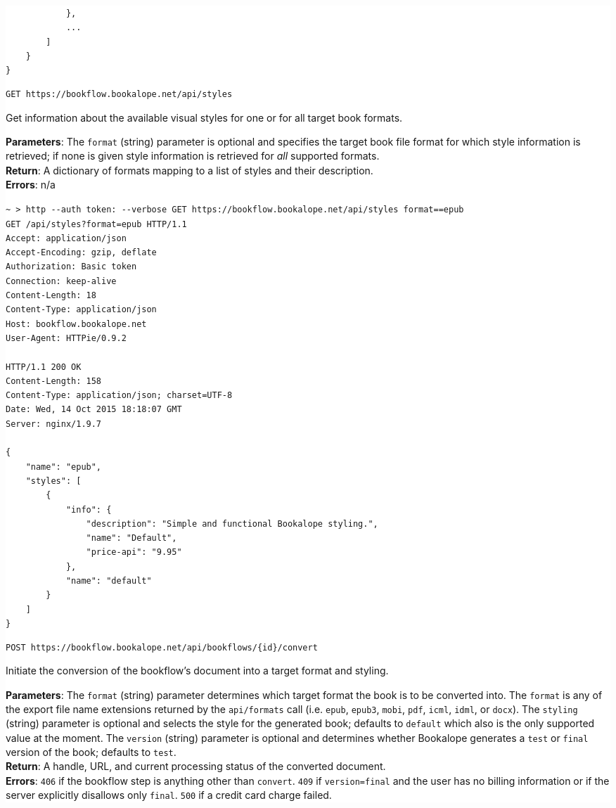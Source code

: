                 },
                ...
            ]
        }
    }

<a name="get-styles"></a>`GET https://bookflow.bookalope.net/api/styles`

Get information about the available visual styles for one or for all target book formats.

**Parameters**: The `format` (string) parameter is optional and specifies the target book file format for which style information is retrieved; if none is given style information is retrieved for *all* supported formats.  
**Return**: A dictionary of formats mapping to a list of styles and their description.  
**Errors**: n/a  

    ~ > http --auth token: --verbose GET https://bookflow.bookalope.net/api/styles format==epub
    GET /api/styles?format=epub HTTP/1.1
    Accept: application/json
    Accept-Encoding: gzip, deflate
    Authorization: Basic token
    Connection: keep-alive
    Content-Length: 18
    Content-Type: application/json
    Host: bookflow.bookalope.net
    User-Agent: HTTPie/0.9.2

    HTTP/1.1 200 OK
    Content-Length: 158
    Content-Type: application/json; charset=UTF-8
    Date: Wed, 14 Oct 2015 18:18:07 GMT
    Server: nginx/1.9.7
    
    {
        "name": "epub",
        "styles": [
            {
                "info": {
                    "description": "Simple and functional Bookalope styling.",
                    "name": "Default",
                    "price-api": "9.95"
                },
                "name": "default"
            }
        ]
    }

<a name="post-bookflows-convert"></a>`POST https://bookflow.bookalope.net/api/bookflows/{id}/convert`

Initiate the conversion of the bookflow’s document into a target format and styling.

**Parameters**: The `format` (string) parameter determines which target format the book is to be converted into. The `format` is any of the export file name extensions returned by the `api/formats` call (i.e. `epub`, `epub3`, `mobi`, `pdf`, `icml`, `idml`, or `docx`). The `styling` (string) parameter is optional and selects the style for the generated book; defaults to `default` which also is the only supported value at the moment. The `version` (string) parameter is optional and determines whether Bookalope generates a `test` or `final` version of the book; defaults to `test`.  
**Return**: A handle, URL, and current processing status of the converted document.  
**Errors**: `406` if the bookflow step is anything other than `convert`. `409` if `version=final` and the user has no billing information or if the server explicitly disallows only `final`. `500` if a credit card charge failed.
